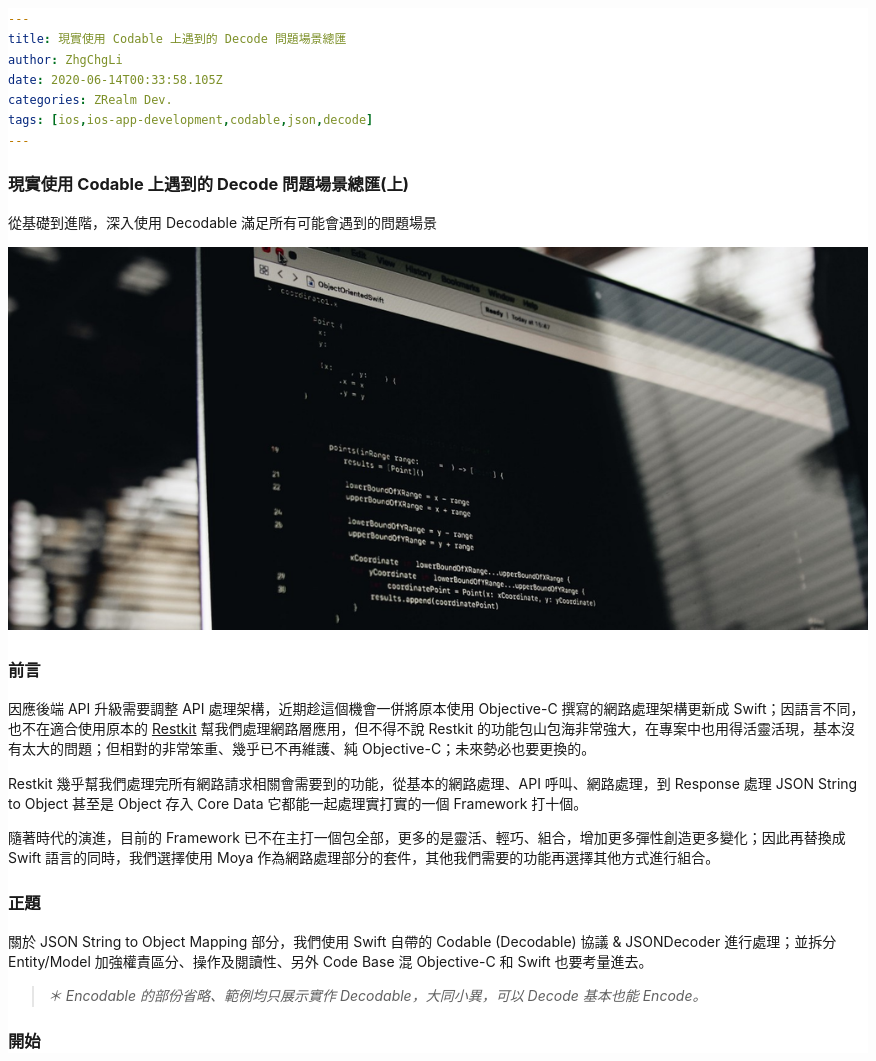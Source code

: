 ```yaml
---
title: 現實使用 Codable 上遇到的 Decode 問題場景總匯
author: ZhgChgLi
date: 2020-06-14T00:33:58.105Z
categories: ZRealm Dev.
tags: [ios,ios-app-development,codable,json,decode]
---
```


### 現實使用 Codable 上遇到的 Decode 問題場景總匯(上)

從基礎到進階，深入使用 Decodable 滿足所有可能會遇到的問題場景

![Photo by [Gustas Brazaitis](https://unsplash.com/@gustasbrazaitis)](/assets/1aa2f8445642/1*9VYP3_Mhj9xsLKbgCwt6XQ.jpeg "Photo by [Gustas Brazaitis](https://unsplash.com/@gustasbrazaitis)")
### 前言

因應後端 API 升級需要調整 API 處理架構，近期趁這個機會一併將原本使用 Objective-C 撰寫的網路處理架構更新成 Swift；因語言不同，也不在適合使用原本的 [Restkit](https://github.com/RestKit/RestKit) 幫我們處理網路層應用，但不得不說 Restkit 的功能包山包海非常強大，在專案中也用得活靈活現，基本沒有太大的問題；但相對的非常笨重、幾乎已不再維護、純 Objective-C；未來勢必也要更換的。

Restkit 幾乎幫我們處理完所有網路請求相關會需要到的功能，從基本的網路處理、API 呼叫、網路處理，到 Response 處理 JSON String to Object 甚至是 Object 存入 Core Data 它都能一起處理實打實的一個 Framework 打十個。

隨著時代的演進，目前的 Framework 已不在主打一個包全部，更多的是靈活、輕巧、組合，增加更多彈性創造更多變化；因此再替換成 Swift 語言的同時，我們選擇使用 Moya 作為網路處理部分的套件，其他我們需要的功能再選擇其他方式進行組合。
### 正題

關於 JSON String to Object Mapping 部分，我們使用 Swift 自帶的 Codable (Decodable) 協議 & JSONDecoder 進行處理；並拆分 Entity/Model 加強權責區分、操作及閱讀性、另外 Code Base 混 Objective-C 和 Swift 也要考量進去。
> _＊ Encodable 的部份省略、範例均只展示實作 Decodable，大同小異，可以 Decode 基本也能 Encode。_

### 開始
